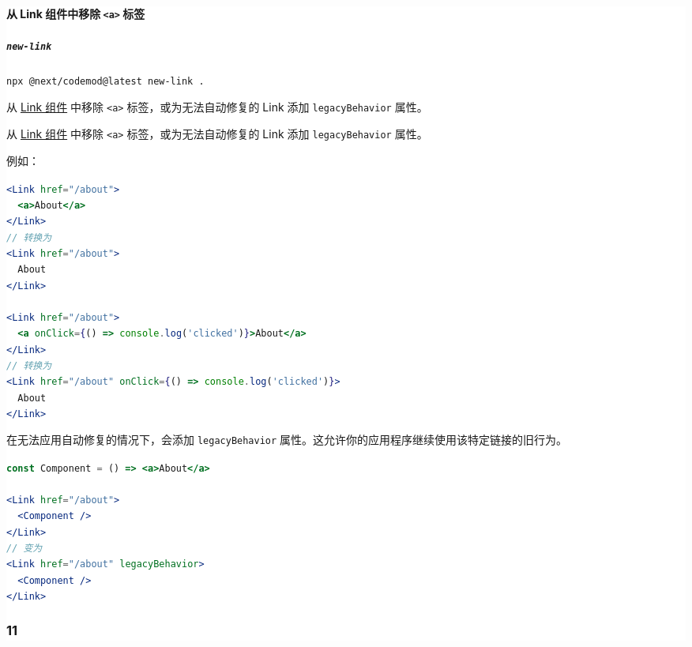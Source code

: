 #### 从 Link 组件中移除 `<a>` 标签

##### `new-link`

```bash
npx @next/codemod@latest new-link .
```

<AppOnly>

从 [Link 组件](/docs/nextjs-cn/app/api-reference/components/link) 中移除 `<a>` 标签，或为无法自动修复的 Link 添加 `legacyBehavior` 属性。

</AppOnly>

<PagesOnly>

从 [Link 组件](/docs/nextjs-cn/pages/api-reference/components/link) 中移除 `<a>` 标签，或为无法自动修复的 Link 添加 `legacyBehavior` 属性。

</PagesOnly>

例如：

```jsx
<Link href="/about">
  <a>About</a>
</Link>
// 转换为
<Link href="/about">
  About
</Link>

<Link href="/about">
  <a onClick={() => console.log('clicked')}>About</a>
</Link>
// 转换为
<Link href="/about" onClick={() => console.log('clicked')}>
  About
</Link>
```

在无法应用自动修复的情况下，会添加 `legacyBehavior` 属性。这允许你的应用程序继续使用该特定链接的旧行为。

```jsx
const Component = () => <a>About</a>

<Link href="/about">
  <Component />
</Link>
// 变为
<Link href="/about" legacyBehavior>
  <Component />
</Link>
```

### 11
